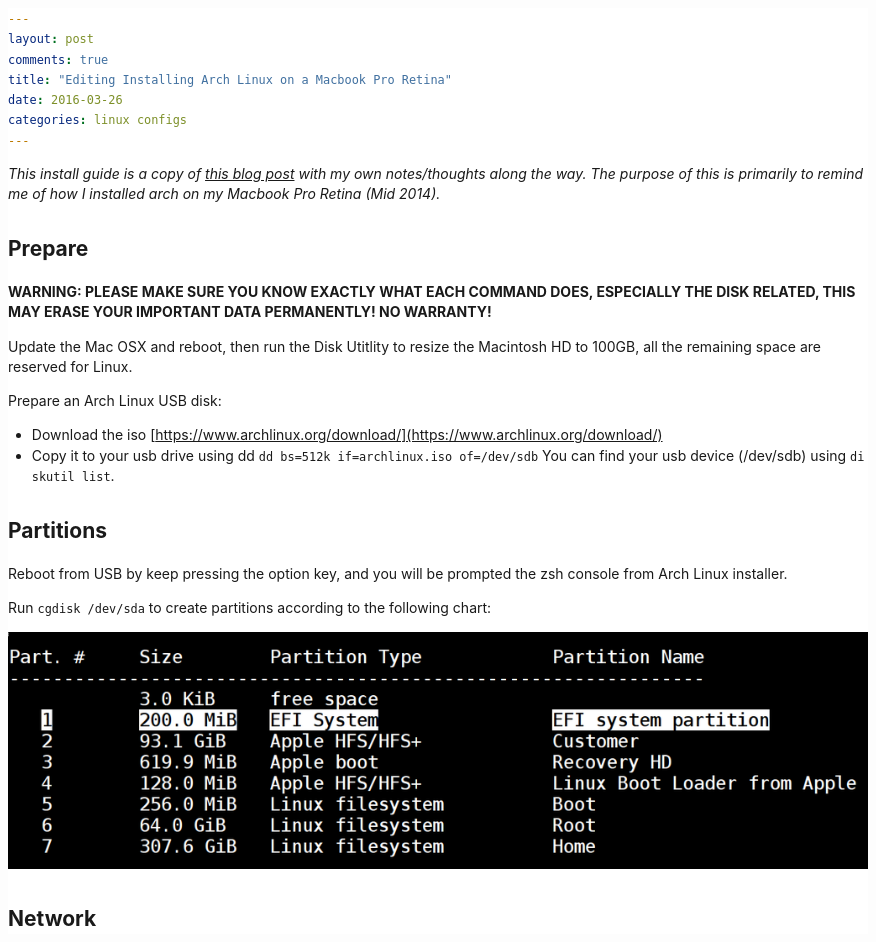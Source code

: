 ```yaml
---
layout: post
comments: true
title: "Editing Installing Arch Linux on a Macbook Pro Retina"
date: 2016-03-26
categories: linux configs
---
```


_This install guide is a copy of [this blog post](https://vec.io/posts/use-arch-linux-and-xmonad-on-macbook-pro-with-retina-display)
with my own notes/thoughts along the way. The purpose of this is primarily to remind me of how I
installed arch on my Macbook Pro Retina (Mid 2014)._

## Prepare

__WARNING: PLEASE MAKE SURE YOU KNOW EXACTLY WHAT EACH COMMAND DOES, ESPECIALLY THE DISK RELATED, THIS MAY ERASE YOUR IMPORTANT DATA PERMANENTLY! NO WARRANTY!__

Update the Mac OSX and reboot, then run the Disk Utitlity to resize the Macintosh HD to 100GB, all the remaining space are reserved for Linux.

Prepare an Arch Linux USB disk:
- Download the iso [https://www.archlinux.org/download/](https://www.archlinux.org/download/)
- Copy it to your usb drive using dd `dd bs=512k if=archlinux.iso of=/dev/sdb` You can find your usb
  device (/dev/sdb) using `diskutil list`.

## Partitions

Reboot from USB by keep pressing the option key, and you will be prompted the zsh console from
Arch Linux installer.

Run `cgdisk /dev/sda` to create partitions according to the following chart:

<center>
<img src="/assets/posts/partitions.png">
</center>

## Network
